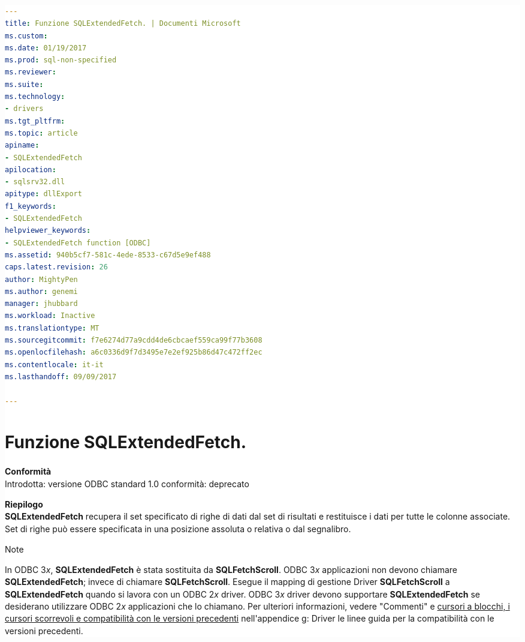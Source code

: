 ```yaml
---
title: Funzione SQLExtendedFetch. | Documenti Microsoft
ms.custom: 
ms.date: 01/19/2017
ms.prod: sql-non-specified
ms.reviewer: 
ms.suite: 
ms.technology:
- drivers
ms.tgt_pltfrm: 
ms.topic: article
apiname:
- SQLExtendedFetch
apilocation:
- sqlsrv32.dll
apitype: dllExport
f1_keywords:
- SQLExtendedFetch
helpviewer_keywords:
- SQLExtendedFetch function [ODBC]
ms.assetid: 940b5cf7-581c-4ede-8533-c67d5e9ef488
caps.latest.revision: 26
author: MightyPen
ms.author: genemi
manager: jhubbard
ms.workload: Inactive
ms.translationtype: MT
ms.sourcegitcommit: f7e6274d77a9cdd4de6cbcaef559ca99f77b3608
ms.openlocfilehash: a6c0336d9f7d3495e7e2ef925b86d47c472ff2ec
ms.contentlocale: it-it
ms.lasthandoff: 09/09/2017

---
```

# <a name="sqlextendedfetch-function"></a>Funzione SQLExtendedFetch.
**Conformità**  
 Introdotta: versione ODBC standard 1.0 conformità: deprecato  
  
 **Riepilogo**  
 **SQLExtendedFetch** recupera il set specificato di righe di dati dal set di risultati e restituisce i dati per tutte le colonne associate. Set di righe può essere specificata in una posizione assoluta o relativa o dal segnalibro.  
  
> [!NOTE]  
>  In ODBC 3*x*, **SQLExtendedFetch** è stata sostituita da **SQLFetchScroll**. ODBC 3*x* applicazioni non devono chiamare **SQLExtendedFetch**; invece di chiamare **SQLFetchScroll**. Esegue il mapping di gestione Driver **SQLFetchScroll** a **SQLExtendedFetch** quando si lavora con un ODBC 2*x* driver. ODBC 3*x* driver devono supportare **SQLExtendedFetch** se desiderano utilizzare ODBC 2*x* applicazioni che lo chiamano. Per ulteriori informazioni, vedere "Commenti" e [cursori a blocchi, i cursori scorrevoli e compatibilità con le versioni precedenti](../../../odbc/reference/appendixes/block-cursors-scrollable-cursors-and-backward-compatibility.md) nell'appendice g: Driver le linee guida per la compatibilità con le versioni precedenti.  
  